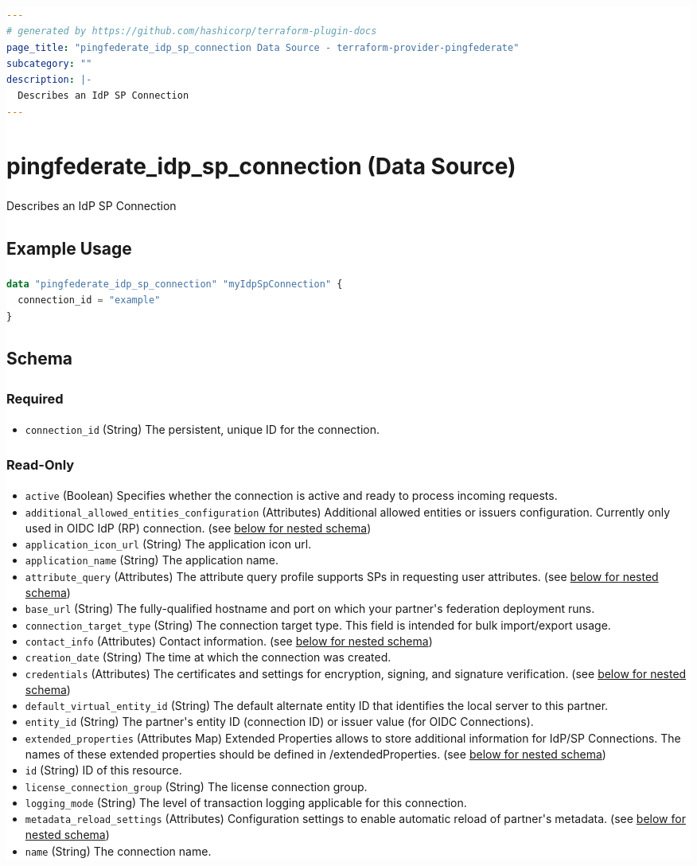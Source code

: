```yaml
---
# generated by https://github.com/hashicorp/terraform-plugin-docs
page_title: "pingfederate_idp_sp_connection Data Source - terraform-provider-pingfederate"
subcategory: ""
description: |-
  Describes an IdP SP Connection
---
```


# pingfederate_idp_sp_connection (Data Source)

Describes an IdP SP Connection

## Example Usage

```terraform
data "pingfederate_idp_sp_connection" "myIdpSpConnection" {
  connection_id = "example"
}
```


## Schema

### Required

- `connection_id` (String) The persistent, unique ID for the connection.

### Read-Only

- `active` (Boolean) Specifies whether the connection is active and ready to process incoming requests.
- `additional_allowed_entities_configuration` (Attributes) Additional allowed entities or issuers configuration. Currently only used in OIDC IdP (RP) connection. (see [below for nested schema](#nestedatt--additional_allowed_entities_configuration))
- `application_icon_url` (String) The application icon url.
- `application_name` (String) The application name.
- `attribute_query` (Attributes) The attribute query profile supports SPs in requesting user attributes. (see [below for nested schema](#nestedatt--attribute_query))
- `base_url` (String) The fully-qualified hostname and port on which your partner's federation deployment runs.
- `connection_target_type` (String) The connection target type. This field is intended for bulk import/export usage.
- `contact_info` (Attributes) Contact information. (see [below for nested schema](#nestedatt--contact_info))
- `creation_date` (String) The time at which the connection was created.
- `credentials` (Attributes) The certificates and settings for encryption, signing, and signature verification. (see [below for nested schema](#nestedatt--credentials))
- `default_virtual_entity_id` (String) The default alternate entity ID that identifies the local server to this partner.
- `entity_id` (String) The partner's entity ID (connection ID) or issuer value (for OIDC Connections).
- `extended_properties` (Attributes Map) Extended Properties allows to store additional information for IdP/SP Connections. The names of these extended properties should be defined in /extendedProperties. (see [below for nested schema](#nestedatt--extended_properties))
- `id` (String) ID of this resource.
- `license_connection_group` (String) The license connection group.
- `logging_mode` (String) The level of transaction logging applicable for this connection.
- `metadata_reload_settings` (Attributes) Configuration settings to enable automatic reload of partner's metadata. (see [below for nested schema](#nestedatt--metadata_reload_settings))
- `name` (String) The connection name.